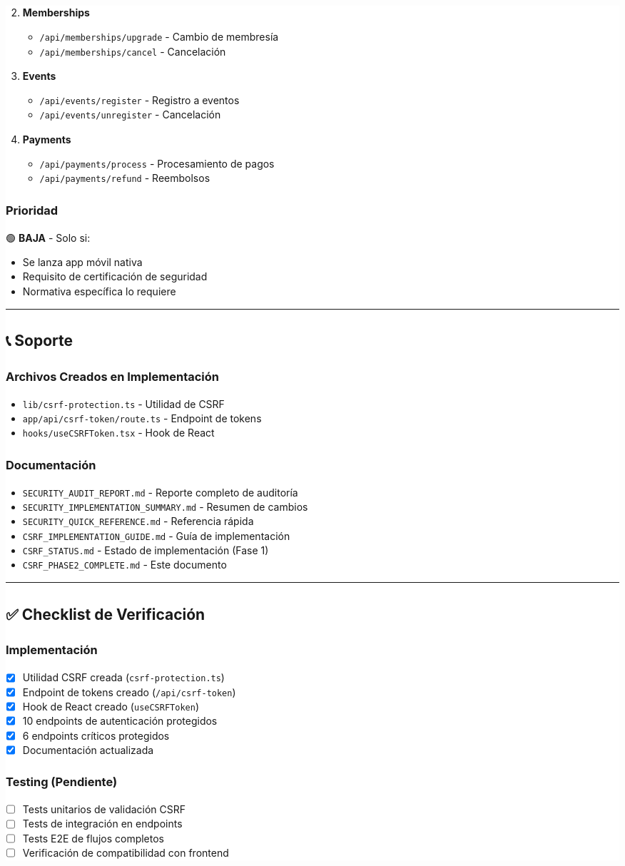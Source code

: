 2. **Memberships**
   - `/api/memberships/upgrade` - Cambio de membresía
   - `/api/memberships/cancel` - Cancelación
   
3. **Events**
   - `/api/events/register` - Registro a eventos
   - `/api/events/unregister` - Cancelación
   
4. **Payments**
   - `/api/payments/process` - Procesamiento de pagos
   - `/api/payments/refund` - Reembolsos

### Prioridad
🟢 **BAJA** - Solo si:
- Se lanza app móvil nativa
- Requisito de certificación de seguridad
- Normativa específica lo requiere

---

## 📞 Soporte

### Archivos Creados en Implementación
- `lib/csrf-protection.ts` - Utilidad de CSRF
- `app/api/csrf-token/route.ts` - Endpoint de tokens
- `hooks/useCSRFToken.tsx` - Hook de React

### Documentación
- `SECURITY_AUDIT_REPORT.md` - Reporte completo de auditoría
- `SECURITY_IMPLEMENTATION_SUMMARY.md` - Resumen de cambios
- `SECURITY_QUICK_REFERENCE.md` - Referencia rápida
- `CSRF_IMPLEMENTATION_GUIDE.md` - Guía de implementación
- `CSRF_STATUS.md` - Estado de implementación (Fase 1)
- `CSRF_PHASE2_COMPLETE.md` - Este documento

---

## ✅ Checklist de Verificación

### Implementación
- [x] Utilidad CSRF creada (`csrf-protection.ts`)
- [x] Endpoint de tokens creado (`/api/csrf-token`)
- [x] Hook de React creado (`useCSRFToken`)
- [x] 10 endpoints de autenticación protegidos
- [x] 6 endpoints críticos protegidos
- [x] Documentación actualizada

### Testing (Pendiente)
- [ ] Tests unitarios de validación CSRF
- [ ] Tests de integración en endpoints
- [ ] Tests E2E de flujos completos
- [ ] Verificación de compatibilidad con frontend
